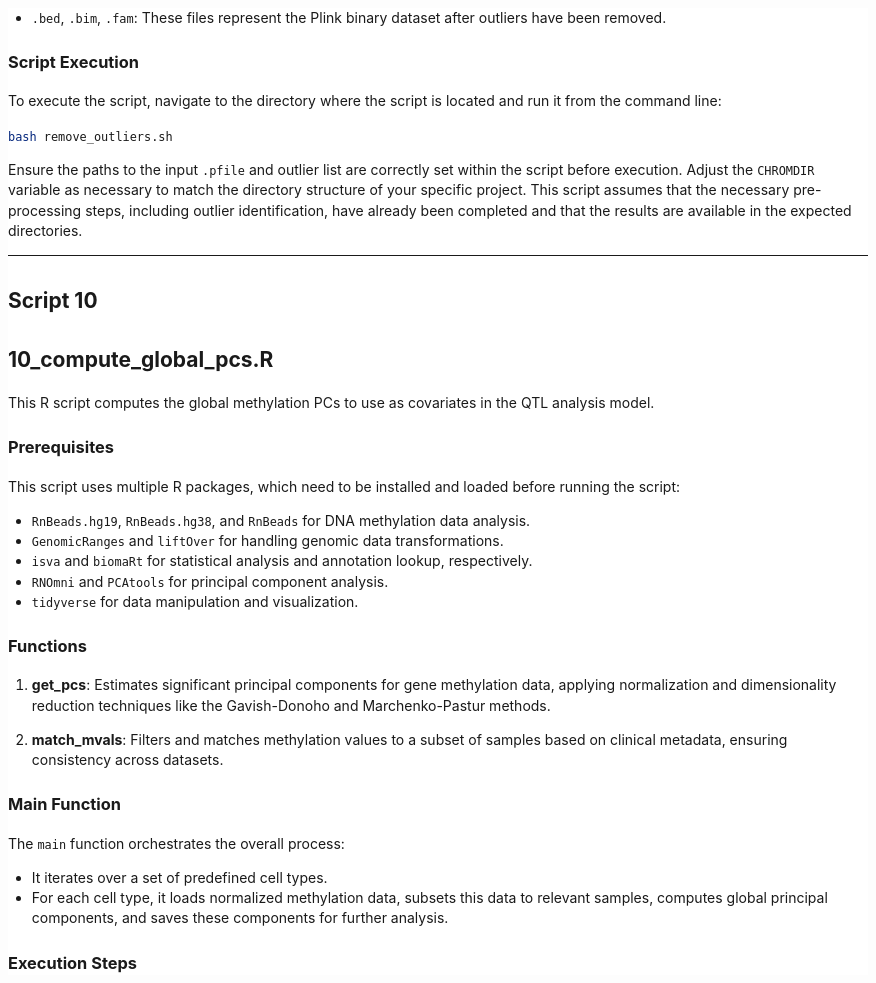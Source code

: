 - `.bed`, `.bim`, `.fam`: These files represent the Plink binary dataset after outliers have been removed.

### Script Execution

To execute the script, navigate to the directory where the script is located and run it from the command line:

```bash
bash remove_outliers.sh
```

Ensure the paths to the input `.pfile` and outlier list are correctly set within the script before execution. Adjust the `CHROMDIR` variable as necessary to match the directory structure of your specific project. This script assumes that the necessary pre-processing steps, including outlier identification, have already been completed and that the results are available in the expected directories.

---

## Script 10                                  
## 10_compute_global_pcs.R

This R script computes the global methylation PCs to use as covariates in the QTL analysis model.

### Prerequisites

This script uses multiple R packages, which need to be installed and loaded before running the script:

- `RnBeads.hg19`, `RnBeads.hg38`, and `RnBeads` for DNA methylation data analysis.
- `GenomicRanges` and `liftOver` for handling genomic data transformations.
- `isva` and `biomaRt` for statistical analysis and annotation lookup, respectively.
- `RNOmni` and `PCAtools` for principal component analysis.
- `tidyverse` for data manipulation and visualization.

### Functions

1. **get_pcs**: Estimates significant principal components for gene methylation data, applying normalization and dimensionality reduction techniques like the Gavish-Donoho and Marchenko-Pastur methods.

2. **match_mvals**: Filters and matches methylation values to a subset of samples based on clinical metadata, ensuring consistency across datasets.

### Main Function

The `main` function orchestrates the overall process:

- It iterates over a set of predefined cell types.
- For each cell type, it loads normalized methylation data, subsets this data to relevant samples, computes global principal components, and saves these components for further analysis.

### Execution Steps
